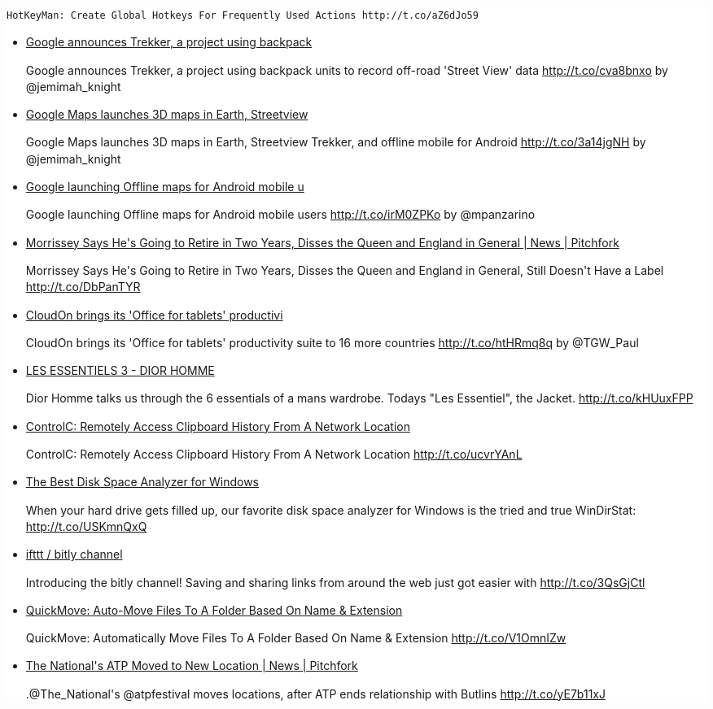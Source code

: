     HotKeyMan: Create Global Hotkeys For Frequently Used Actions http://t.co/aZ6dJo59
    
- [Google announces Trekker, a project using backpack](http://t.co/cva8bnxo)
    
    Google announces Trekker, a project using backpack units to record off-road 'Street View' data http://t.co/cva8bnxo by @jemimah\_knight
    
- [Google Maps launches 3D maps in Earth, Streetview](http://t.co/3a14jgNH)
    
    Google Maps launches 3D maps in Earth, Streetview Trekker, and offline mobile for Android http://t.co/3a14jgNH by @jemimah\_knight
    
- [Google launching Offline maps for Android mobile u](http://t.co/irM0ZPKo)
    
    Google launching Offline maps for Android mobile users http://t.co/irM0ZPKo by @mpanzarino
    
- [Morrissey Says He's Going to Retire in Two Years, Disses the Queen and England in General | News | Pitchfork](http://www.pitchfork.com/news/46761-morrissey-says-hes-going-to-retire-in-two-years-disses-the-queen-and-england-in-general/)
    
    Morrissey Says He's Going to Retire in Two Years, Disses the Queen and England in General, Still Doesn't Have a Label http://t.co/DbPanTYR
    
- [CloudOn brings its 'Office for tablets' productivi](http://t.co/htHRmq8q)
    
    CloudOn brings its 'Office for tablets' productivity suite to 16 more countries http://t.co/htHRmq8q by @TGW\_Paul
    
- [LES ESSENTIELS 3 - DIOR HOMME](http://www.diorpr.com/essentiels3/)
    
    Dior Homme talks us through the 6 essentials of a mans wardrobe. Todays "Les Essentiel", the Jacket. http://t.co/kHUuxFPP
    
- [ControlC: Remotely Access Clipboard History From A Network Location](http://www.addictivetips.com/windows-tips/controlc-remotely-access-clipboard-history-from-a-network-location/?utm_source=feedburner&utm_medium=twitter&utm_campaign=Feed%3A+Addictivetips+%28AddictiveTips%29)
    
    ControlC: Remotely Access Clipboard History From A Network Location http://t.co/ucvrYAnL
    
- [The Best Disk Space Analyzer for Windows](http://lifehacker.com/5915921/the-best-disk-space-analyzer-for-windows?utm_campaign=socialflow_lifehacker_twitter&utm_source=lifehacker_twitter&utm_medium=socialflow)
    
    When your hard drive gets filled up, our favorite disk space analyzer for Windows is the tried and true WinDirStat: http://t.co/USKmnQxQ
    
- [ifttt / bitly channel](http://ifttt.com/bitly)
    
    Introducing the bitly channel! Saving and sharing links from around the web just got easier with http://t.co/3QsGjCtl
    
- [QuickMove: Auto-Move Files To A Folder Based On Name & Extension](http://www.addictivetips.com/windows-tips/quickmove-auto-move-files-to-a-folder-based-on-name-extension/?utm_source=feedburner&utm_medium=twitter&utm_campaign=Feed%3A+Addictivetips+%28AddictiveTips%29)
    
    QuickMove: Automatically Move Files To A Folder Based On Name & Extension http://t.co/V1OmnIZw
    
- [The National's ATP Moved to New Location | News | Pitchfork](http://www.pitchfork.com/news/46732-the-nationals-atp-moved-to-new-location/)
    
    .@The\_National's @atpfestival moves locations, after ATP ends relationship with Butlins http://t.co/yE7b11xJ
    
